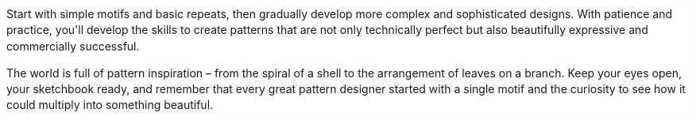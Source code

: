 Start with simple motifs and basic repeats, then gradually develop more complex and sophisticated designs. With patience and practice, you'll develop the skills to create patterns that are not only technically perfect but also beautifully expressive and commercially successful.

The world is full of pattern inspiration – from the spiral of a shell to the arrangement of leaves on a branch. Keep your eyes open, your sketchbook ready, and remember that every great pattern designer started with a single motif and the curiosity to see how it could multiply into something beautiful.
